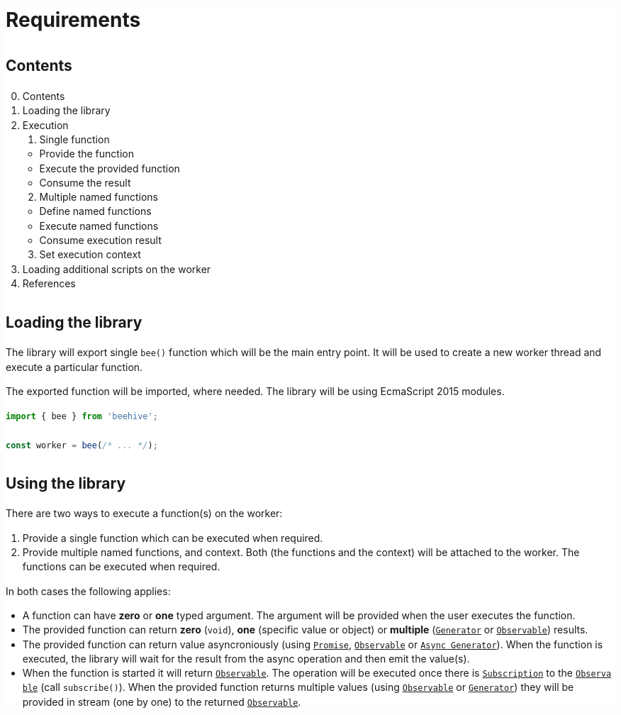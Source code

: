 # Requirements

## Contents

0. Contents
1. Loading the library
2. Execution
    1. Single function
    - Provide the function
    - Execute the provided function
    - Consume the result
    2. Multiple named functions
    - Define named functions
    - Execute named functions
    - Consume execution result
    3. Set execution context
3. Loading additional scripts on the worker
4. References

## Loading the library

The library will export single `bee()` function which will be the main entry point.
It will be used to create a new worker thread and execute a particular function.

The exported function will be imported, where needed. The library will be using EcmaScript 2015 modules.

```typescript
import { bee } from 'beehive';

const worker = bee(/* ... */);
```

## Using the library

There are two ways to execute a function(s) on the worker:

1. Provide a single function which can be executed when required.
2. Provide multiple named functions, and context. Both (the functions and the context) will be attached to the worker. The functions can be executed when required.

In both cases the following applies:

- A function can have **zero** or **one** typed argument. The argument will be provided when the user executes the function.
- The provided function can return **zero** (`void`), **one** (specific value or object) or **multiple** ([`Generator`] or [`Observable`]) results.
- The provided function can return value asyncroniously (using [`Promise`], [`Observable`] or [`Async Generator`]). When the function is executed, the library will wait for the result from the async operation and then emit the value(s).
- When the function is started it will return [`Observable`]. The operation will be executed once there is [`Subscription`] to the [`Observable`]  (call `subscribe()`). When the provided function returns multiple values (using [`Observable`] or [`Generator`]) they will be provided in stream (one by one) to the returned [`Observable`].


[1]: http://www.typescriptlang.org/docs/handbook/release-notes/typescript-2-3.html
[2]: http://reactivex.io/rxjs/
[3]: http://reactivex.io/rxjs/manual/overview.html#introduction
[4]: https://developer.mozilla.org/en-US/docs/Web/JavaScript/Guide/Using_promises
[`Generator`]: http://www.typescriptlang.org/docs/handbook/release-notes/typescript-2-3.html
[`Async Generator`]: http://www.typescriptlang.org/docs/handbook/release-notes/typescript-2-3.html
[`Observable`]: http://reactivex.io/rxjs/class/es6/Observable.js~Observable.html
[`Subscription`]: http://reactivex.io/rxjs/class/es6/Subscription.js~Subscription.html
[`Promise`]: https://developer.mozilla.org/en-US/docs/Web/JavaScript/Guide/Using_promises